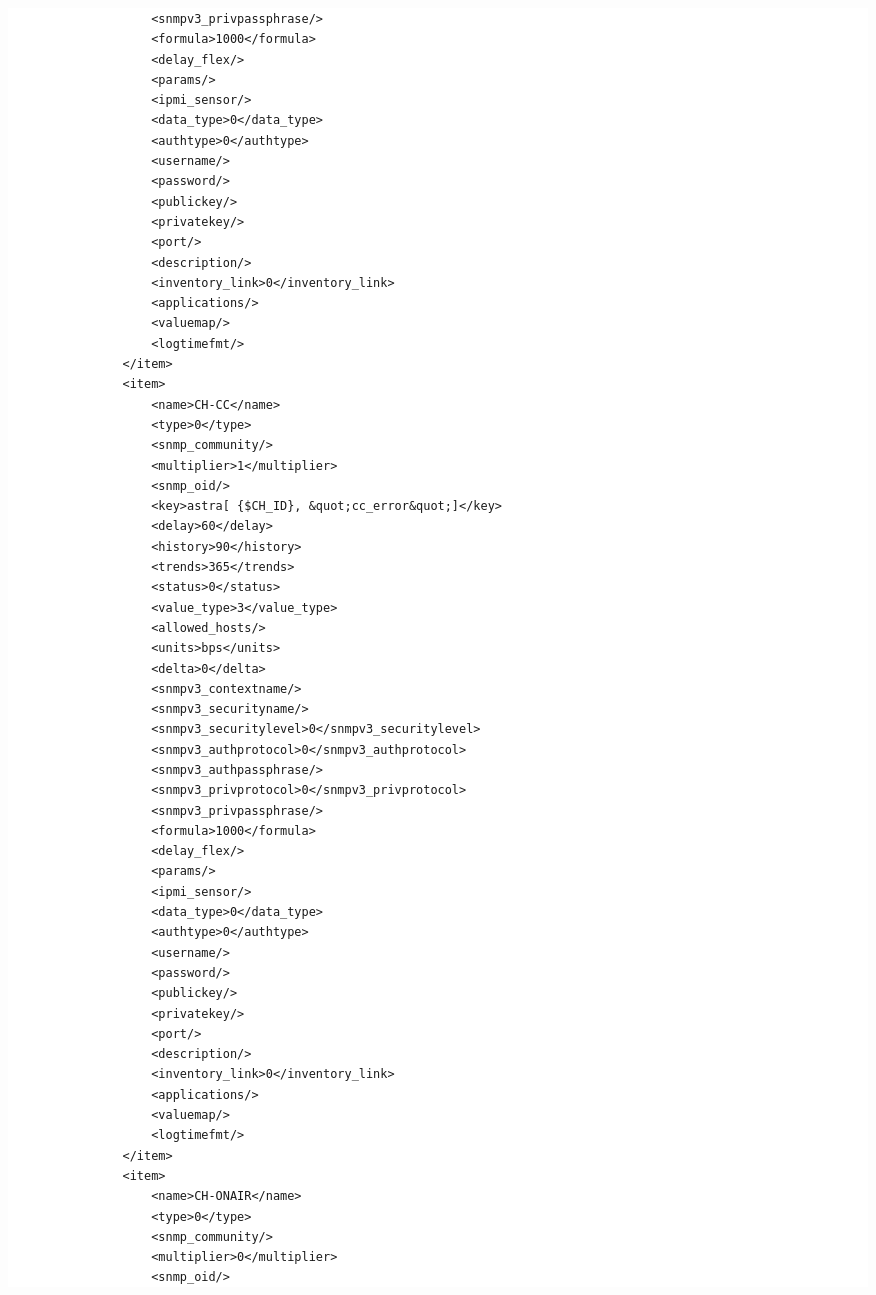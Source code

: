 ```
                    <snmpv3_privpassphrase/>
                    <formula>1000</formula>
                    <delay_flex/>
                    <params/>
                    <ipmi_sensor/>
                    <data_type>0</data_type>
                    <authtype>0</authtype>
                    <username/>
                    <password/>
                    <publickey/>
                    <privatekey/>
                    <port/>
                    <description/>
                    <inventory_link>0</inventory_link>
                    <applications/>
                    <valuemap/>
                    <logtimefmt/>
                </item>
                <item>
                    <name>CH-CC</name>
                    <type>0</type>
                    <snmp_community/>
                    <multiplier>1</multiplier>
                    <snmp_oid/>
                    <key>astra[ {$CH_ID}, &quot;cc_error&quot;]</key>
                    <delay>60</delay>
                    <history>90</history>
                    <trends>365</trends>
                    <status>0</status>
                    <value_type>3</value_type>
                    <allowed_hosts/>
                    <units>bps</units>
                    <delta>0</delta>
                    <snmpv3_contextname/>
                    <snmpv3_securityname/>
                    <snmpv3_securitylevel>0</snmpv3_securitylevel>
                    <snmpv3_authprotocol>0</snmpv3_authprotocol>
                    <snmpv3_authpassphrase/>
                    <snmpv3_privprotocol>0</snmpv3_privprotocol>
                    <snmpv3_privpassphrase/>
                    <formula>1000</formula>
                    <delay_flex/>
                    <params/>
                    <ipmi_sensor/>
                    <data_type>0</data_type>
                    <authtype>0</authtype>
                    <username/>
                    <password/>
                    <publickey/>
                    <privatekey/>
                    <port/>
                    <description/>
                    <inventory_link>0</inventory_link>
                    <applications/>
                    <valuemap/>
                    <logtimefmt/>
                </item>
                <item>
                    <name>CH-ONAIR</name>
                    <type>0</type>
                    <snmp_community/>
                    <multiplier>0</multiplier>
                    <snmp_oid/>
```